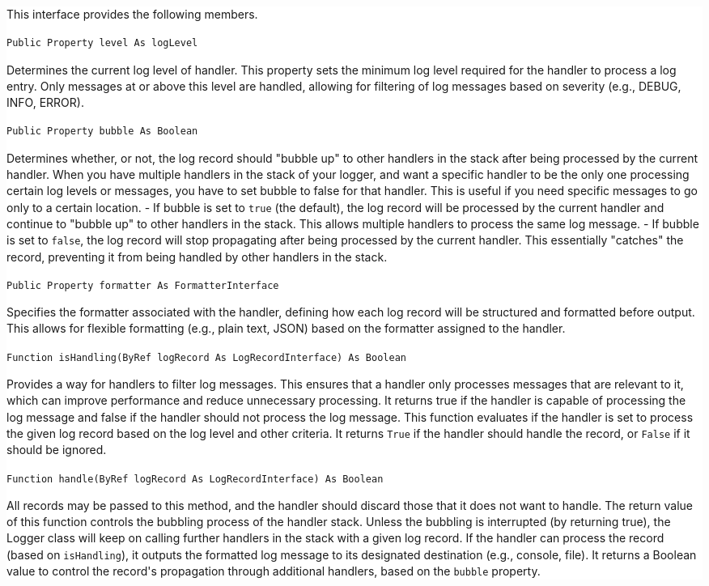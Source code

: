 This interface provides the following members.

``` vbscript
Public Property level As logLevel
```

Determines the current log level of handler. This property sets the minimum log level required for the handler to process a log entry. Only messages at or above this level are handled, allowing for filtering of log messages based on severity (e.g., DEBUG, INFO, ERROR).

``` vbscript
Public Property bubble As Boolean
```

Determines whether, or not, the log record should "bubble up" to other handlers in the stack after being processed by the current handler. When you have multiple handlers in the stack of your logger, and want a specific handler to be the only one processing certain log levels or messages, you have to set bubble to false for that handler. This is useful if you need specific messages to go only to a certain location.
    - If bubble is set to `true` (the default), the log record will be processed by the current handler and continue to "bubble up" to other handlers in the stack. This allows multiple handlers to process the same log message.
    - If bubble is set to `false`, the log record will stop propagating after being processed by the current handler. This essentially "catches" the record, preventing it from being handled by other handlers in the stack.

``` vbscript
Public Property formatter As FormatterInterface
```

Specifies the formatter associated with the handler, defining how each log record will be structured and formatted before output. This allows for flexible formatting (e.g., plain text, JSON) based on the formatter assigned to the handler.


``` vbscript
Function isHandling(ByRef logRecord As LogRecordInterface) As Boolean
```

Provides a way for handlers to filter log messages. This ensures that a handler only processes messages that are relevant to it, which can improve performance and reduce unnecessary processing. It returns true if the handler is capable of processing the  log message and false if the handler should not process the log message. This function evaluates if the handler is set to process the given log record based on the log level and other criteria. It returns `True` if the handler should handle the record, or `False` if it should be ignored.


``` vbscript
Function handle(ByRef logRecord As LogRecordInterface) As Boolean
```

All records may be passed to this method, and the handler should discard those that it does not want to handle. The return value of this function controls the bubbling process of the handler stack. Unless the bubbling is interrupted (by returning true), the Logger class will keep on calling further handlers in the stack with a given log record. If the handler can process the record (based on `isHandling`), it outputs the formatted log message to its designated destination (e.g., console, file). It returns a Boolean value to control the record's propagation through additional handlers, based on the `bubble` property.
